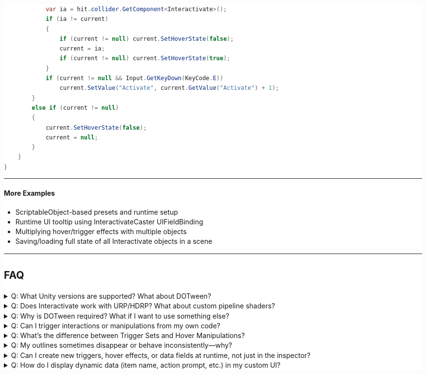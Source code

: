 ```csharp
            var ia = hit.collider.GetComponent<Interactivate>();
            if (ia != current)
            {
                if (current != null) current.SetHoverState(false);
                current = ia;
                if (current != null) current.SetHoverState(true);
            }
            if (current != null && Input.GetKeyDown(KeyCode.E))
                current.SetValue("Activate", current.GetValue("Activate") + 1);
        }
        else if (current != null)
        {
            current.SetHoverState(false);
            current = null;
        }
    }
}
```

---

#### More Examples

- ScriptableObject-based presets and runtime setup
- Runtime UI tooltip using InteractivateCaster UIFieldBinding
- Multiplying hover/trigger effects with multiple objects
- Saving/loading full state of all Interactivate objects in a scene

---

## FAQ

<details><summary>Q: What Unity versions are supported? What about DOTween?</summary></details>

<details><summary>Q: Does Interactivate work with URP/HDRP? What about custom pipeline shaders?</summary></details>

<details><summary>Q: Why is DOTween required? What if I want to use something else?</summary></details>

<details><summary>Q: Can I trigger interactions or manipulations from my own code?</summary></details>

<details><summary>Q: What’s the difference between Trigger Sets and Hover Manipulations?</summary></details>

<details><summary>Q: My outlines sometimes disappear or behave inconsistently—why?</summary></details>

<details><summary>Q: Can I create new triggers, hover effects, or data fields at runtime, not just in the inspector?</summary></details>

<details><summary>Q: How do I display dynamic data (item name, action prompt, etc.) in my custom UI?</summary></details>
